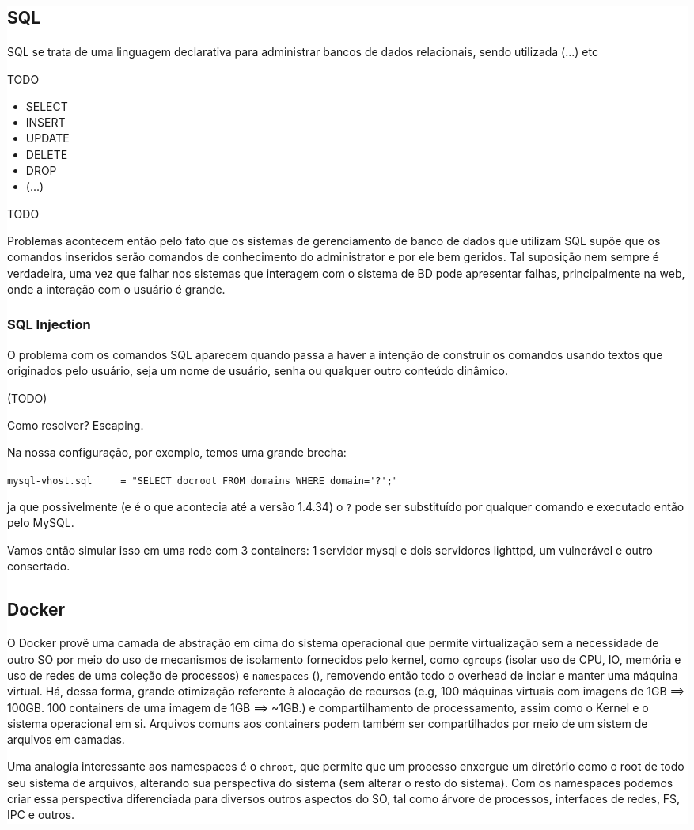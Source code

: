 ## SQL

SQL se trata de uma linguagem declarativa para administrar bancos de dados relacionais, sendo utilizada (...) etc

TODO

- SELECT
- INSERT
- UPDATE
- DELETE
- DROP
- (...)

TODO

Problemas acontecem então pelo fato que os sistemas de gerenciamento de banco de dados que utilizam SQL supõe que os comandos inseridos serão comandos de conhecimento do administrator e por ele bem geridos. Tal suposição nem sempre é verdadeira, uma vez que falhar nos sistemas que interagem com o sistema de BD pode apresentar falhas, principalmente na web, onde a interação com o usuário é grande.


### SQL Injection

O problema com os comandos SQL aparecem quando passa a haver a intenção de construir os comandos usando textos que originados pelo usuário, seja um nome de usuário, senha ou qualquer outro conteúdo dinâmico.

(TODO)

Como resolver? Escaping.

Na nossa configuração, por exemplo, temos uma grande brecha:

```
mysql-vhost.sql		= "SELECT docroot FROM domains WHERE domain='?';"
```

ja que possivelmente (e é o que acontecia até a versão 1.4.34) o `?` pode ser substituído por qualquer comando e executado então pelo MySQL.

Vamos então simular isso em uma rede com 3 containers: 1 servidor mysql e dois servidores lighttpd, um vulnerável e outro consertado.

## Docker

O Docker provê uma camada de abstração em cima do sistema operacional que permite virtualização sem a necessidade de outro SO por meio do uso de mecanismos de isolamento fornecidos pelo kernel, como `cgroups` (isolar uso de CPU, IO, memória e uso de redes de uma coleção de processos) e `namespaces` (), removendo então todo o overhead de inciar e manter uma máquina virtual. Há, dessa forma, grande otimização referente à alocação de recursos (e.g, 100 máquinas virtuais com imagens de 1GB ==> 100GB. 100 containers de uma imagem de 1GB ==> ~1GB.) e compartilhamento de processamento, assim como o Kernel e o sistema operacional em si. Arquivos comuns aos containers podem também ser compartilhados por meio de um sistem de arquivos em camadas.

Uma analogia interessante aos namespaces é o `chroot`, que permite que um processo enxergue um diretório como o root de todo seu sistema de arquivos, alterando sua perspectiva do sistema (sem alterar o resto do sistema). Com os namespaces podemos criar essa perspectiva diferenciada para diversos outros aspectos do SO, tal como árvore de processos, interfaces de redes, FS, IPC e outros.
